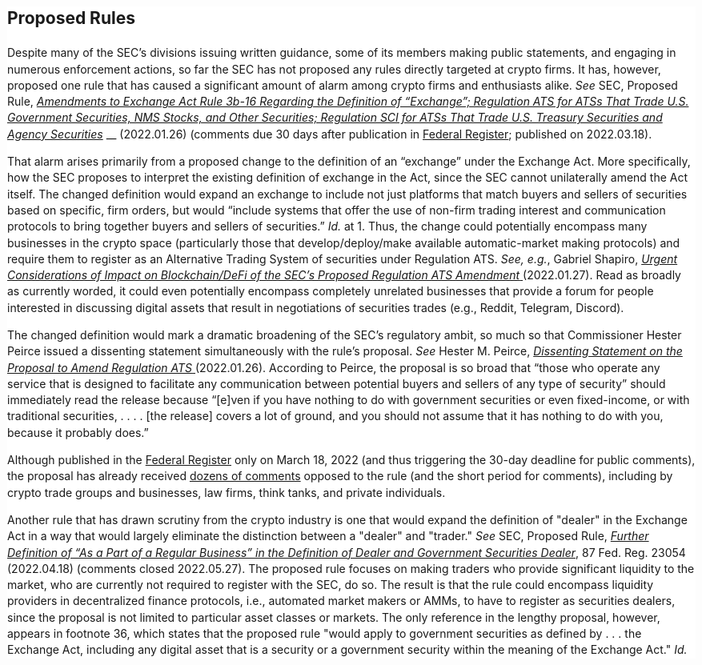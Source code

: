 ## Proposed Rules <a href="#proposed-rules" id="proposed-rules"></a>

Despite many of the SEC’s divisions issuing written guidance, some of its members making public statements, and engaging in numerous enforcement actions, so far the SEC has not proposed any rules directly targeted at crypto firms. It has, however, proposed one rule that has caused a significant amount of alarm among crypto firms and enthusiasts alike. _See_ SEC, Proposed Rule, [_Amendments to Exchange Act Rule 3b-16 Regarding the Definition of “Exchange”; Regulation ATS for ATSs That Trade U.S. Government Securities, NMS Stocks, and Other Securities; Regulation SCI for ATSs That Trade U.S. Treasury Securities and Agency Securities_](https://www.sec.gov/rules/proposed/2022/34-94062.pdf) __ (2022.01.26) (comments due 30 days after publication in [Federal Register](https://www.federalregister.gov/); published on 2022.03.18).

That alarm arises primarily from a proposed change to the definition of an “exchange” under the Exchange Act. More specifically, how the SEC proposes to interpret the existing definition of exchange in the Act, since the SEC cannot unilaterally amend the Act itself. The changed definition would expand an exchange to include not just platforms that match buyers and sellers of securities based on specific, firm orders, but would “include systems that offer the use of non-firm trading interest and communication protocols to bring together buyers and sellers of securities.” _Id._ at 1. Thus, the change could potentially encompass many businesses in the crypto space (particularly those that develop/deploy/make available automatic-market making protocols) and require them to register as an Alternative Trading System of securities under Regulation ATS. _See, e.g._, Gabriel Shapiro, [_Urgent Considerations of Impact on Blockchain/DeFi of the SEC’s Proposed Regulation ATS Amendment_ ](https://lexnode.substack.com/p/urgent-considerations-of-impact-on)(2022.01.27). Read as broadly as currently worded, it could even potentially encompass completely unrelated businesses that provide a forum for people interested in discussing digital assets that result in negotiations of securities trades (e.g., Reddit, Telegram, Discord).

The changed definition would mark a dramatic broadening of the SEC’s regulatory ambit, so much so that Commissioner Hester Peirce issued a dissenting statement simultaneously with the rule’s proposal. _See_ Hester M. Peirce, [_Dissenting Statement on the Proposal to Amend Regulation ATS_ ](https://www.sec.gov/news/statement/peirce-ats-20220126)(2022.01.26). According to Peirce, the proposal is so broad that “those who operate any service that is designed to facilitate any communication between potential buyers and sellers of any type of security” should immediately read the release because “\[e]ven if you have nothing to do with government securities or even fixed-income, or with traditional securities, . . . . \[the release] covers a lot of ground, and you should not assume that it has nothing to do with you, because it probably does.”

Although published in the [Federal Register](https://www.federalregister.gov/documents/search?conditions%5Bterm%5D=%22regulation+ats%22\&conditions%5Btype%5D%5B%5D=PRORULE) only on March 18, 2022 (and thus triggering the 30-day deadline for public comments), the proposal has already received [dozens of comments](https://www.sec.gov/comments/s7-02-22/s70222.htm) opposed to the rule (and the short period for comments), including by crypto trade groups and businesses, law firms, think tanks, and private individuals.

Another rule that has drawn scrutiny from the crypto industry is one that would expand the definition of "dealer" in the Exchange Act in a way that would largely eliminate the distinction between a "dealer" and "trader." _See_ SEC, Proposed Rule, [_Further Definition of “As a Part of a Regular Business” in the Definition of Dealer and Government Securities Dealer_](https://www.federalregister.gov/documents/2022/04/18/2022-06960/further-definition-of-as-a-part-of-a-regular-business-in-the-definition-of-dealer-and-government), 87 Fed. Reg. 23054 (2022.04.18) (comments closed 2022.05.27). The proposed rule focuses on making traders who provide significant liquidity to the market, who are currently not required to register with the SEC, do so. The result is that the rule could encompass liquidity providers in decentralized finance protocols, i.e., automated market makers or AMMs, to have to register as securities dealers, since the proposal is not limited to particular asset classes or markets. The only reference in the lengthy proposal, however, appears in footnote 36, which states that the proposed rule "would apply to government securities as defined by . . . the Exchange Act, including any digital asset that is a security or a government security within the meaning of the Exchange Act." _Id._
